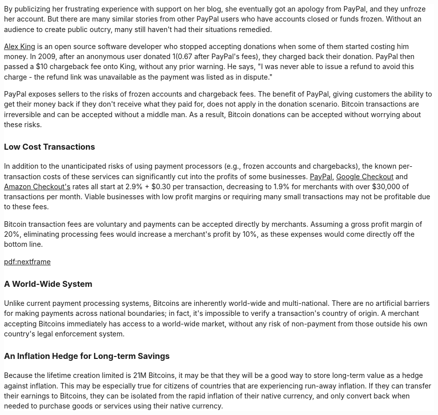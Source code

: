 By publicizing her frustrating experience with support on her blog, she
eventually got an apology from PayPal, and they unfroze her account. But there
are many similar stories from other PayPal users who have accounts closed or
funds frozen. Without an audience to create public outcry, many still haven't
had their situations remedied.

[Alex King][King] is an open source software developer who stopped accepting
donations when some of them started costing him money. In 2009, after an
anonymous user donated $1 ($0.67 after PayPal's fees), they charged back their
donation. PayPal then passed a $10 chargeback fee onto King, without any prior
warning. He says, "I was never able to issue a refund to avoid this charge - the
refund link was unavailable as the payment was listed as in dispute."

PayPal exposes sellers to the risks of frozen accounts and chargeback fees. The
benefit of PayPal, giving customers the ability to get their money back if they
don't receive what they paid for, does not apply in the donation scenario.
Bitcoin transactions are irreversible and can be accepted without a middle man.
As a result, Bitcoin donations can be accepted without worrying about these
risks.

### Low Cost Transactions

In addition to the unanticipated risks of using payment processors (e.g., frozen
accounts and chargebacks), the known per-transaction costs of these services can
significantly cut into the profits of some businesses.
[PayPal](https://cms.paypal.com/cgi-bin/marketingweb?cmd=_render-content&content_ID=merchant/merchant_fees),
[Google Checkout](https://checkout.google.com/seller/fees.html) and [Amazon
Checkout's](https://payments.amazon.com/sdui/sdui/business/cba#pricing) rates
all start at 2.9% + $0.30 per transaction, decreasing to 1.9% for merchants with
over $30,000 of transactions per month. Viable businesses with low profit
margins or requiring many small transactions may not be profitable due to these
fees.

Bitcoin transaction fees are voluntary and payments can be accepted directly by
merchants. Assuming a gross profit margin of 20%, eliminating processing fees
would increase a merchant's profit by 10%, as these expenses would come directly
off the bottom line.


<pdf:nextframe>
### A World-Wide System

Unlike current payment processing systems, Bitcoins are inherently world-wide
and multi-national. There are no artificial barriers for making payments across
national boundaries; in fact, it's impossible to verify a transaction's country
of origin. A merchant accepting Bitcoins immediately has access to a world-wide
market, without any risk of non-payment from those outside his own country's
legal enforcement system.

### An Inflation Hedge for Long-term Savings

Because the lifetime creation limited is 21M Bitcoins, it may be that they will
be a good way to store long-term value as a hedge against inflation. This may be
especially true for citizens of countries that are experiencing run-away
inflation. If they can transfer their earnings to Bitcoins, they can be isolated
from the rapid inflation of their native currency, and only convert back when
needed to purchase goods or services using their native currency.


  [Nakamoto]: http://bitcoin.org/bitcoin.pdf "Bitcoin: A Peer-to-Peer Electronic Cash System"
  [Greenberg]: http://www.forbes.com/forbes/2011/0509/technology-psilocybin-bitcoins-gavin-andresen-crypto-currency.html "Crypto Currency"
  [Yang]: http://blog.ezyang.com/2011/06/the-cryptography-of-bitcoin/ "The Cryptography of Bitcoin"
  [BitcoinGraph]: https://en.bitcoin.it/wiki/File:Total_bitcoins_over_time_graph.png "Total Bitcoins over Time"
  [Visa Chargebacks]: http://www.internetretailer.com/2003/09/04/visa-to-lower-fee-inducing-chargeback-ratio-to-1-of-transaction "Visa to lower fee-inducing chargeback ratio to 1% of transactions"
  [Regretsy Cats]: http://www.regretsy.com/2011/12/05/cats-1-kids-0/ "Cats 1, Kids 0"
  [King]: http://alexking.org/blog/2009/03/23/beware-of-paypal-donation-chargebacks "Beware of PayPal Donation Chargebacks"
  [Bitcoin Stats]: http://blockchain.info/stats "Bitcoin Stats"
  [Krugman]: http://krugman.blogs.nytimes.com/2011/09/07/golden-cyberfetters/ "Golden Cyberfetters"
  [BitcoinWatch]: http://www.bitcoinwatch.com/ "Network Hashrate"
  [K Computer]: http://www.top500.org/lists/2011/11/press-release "Japan's K Computer Tops 10 Petaflop/s to Stay Atop TOP500 List"
  [Bitcoin Difficulty]: http://btcserv.net/bitcoin/history/ "Bitcoin History"